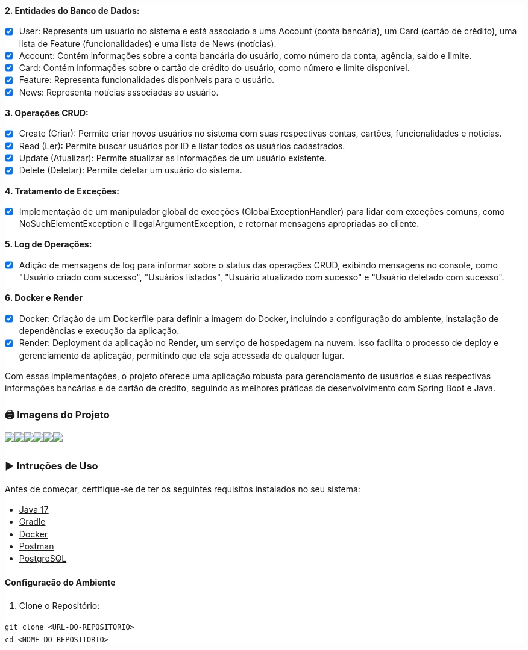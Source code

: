 **2. Entidades do Banco de Dados:**
- [x] User: Representa um usuário no sistema e está associado a uma Account (conta bancária), um Card (cartão de crédito), uma lista de Feature (funcionalidades) e uma lista de News (notícias).
- [x] Account: Contém informações sobre a conta bancária do usuário, como número da conta, agência, saldo e limite.
- [x] Card: Contém informações sobre o cartão de crédito do usuário, como número e limite disponível.
- [x] Feature: Representa funcionalidades disponíveis para o usuário.
- [x] News: Representa notícias associadas ao usuário.

**3. Operações CRUD:**
- [x] Create (Criar): Permite criar novos usuários no sistema com suas respectivas contas, cartões, funcionalidades e notícias.
- [x] Read (Ler): Permite buscar usuários por ID e listar todos os usuários cadastrados.
- [x] Update (Atualizar): Permite atualizar as informações de um usuário existente.
- [x] Delete (Deletar): Permite deletar um usuário do sistema.

**4. Tratamento de Exceções:**
- [x] Implementação de um manipulador global de exceções (GlobalExceptionHandler) para lidar com exceções comuns, como NoSuchElementException e IllegalArgumentException, e retornar mensagens apropriadas ao cliente.

**5. Log de Operações:**
- [x] Adição de mensagens de log para informar sobre o status das operações CRUD, exibindo mensagens no console, como "Usuário criado com sucesso", "Usuários listados", "Usuário atualizado com sucesso" e "Usuário deletado com sucesso".

**6. Docker e Render**
- [x] Docker: Criação de um Dockerfile para definir a imagem do Docker, incluindo a configuração do ambiente, instalação de dependências e execução da aplicação.
- [x] Render: Deployment da aplicação no Render, um serviço de hospedagem na nuvem. Isso facilita o processo de deploy e gerenciamento da aplicação, permitindo que ela seja acessada de qualquer lugar.

Com essas implementações, o projeto oferece uma aplicação robusta para gerenciamento de usuários e suas respectivas informações bancárias e de cartão de crédito, seguindo as melhores práticas de desenvolvimento com Spring Boot e Java.

### 🖨️ Imagens do Projeto
<img width="350" src="https://github.com/ItaloRochaj/decola-tech-2025/blob/main/desafio1-ApiRest/assets/print1.png"><img width="350" src="https://github.com/ItaloRochaj/decola-tech-2025/blob/main/desafio1-ApiRest/assets/print2.png"><img width="350" src="https://github.com/ItaloRochaj/decola-tech-2025/blob/main/desafio1-ApiRest/assets/print3.png"><img width="350" src="https://github.com/ItaloRochaj/decola-tech-2025/blob/main/desafio1-ApiRest/assets/print4.png"><img width="350" src="https://github.com/ItaloRochaj/decola-tech-2025/blob/main/desafio1-ApiRest/assets/print5.png"><img width="350" src="https://github.com/ItaloRochaj/decola-tech-2025/blob/main/desafio1-ApiRest/assets/print6.png">

### ▶️ Intruções de Uso
Antes de começar, certifique-se de ter os seguintes requisitos instalados no seu sistema:
- [Java 17](https://www.oracle.com/br/java/technologies/downloads/)
- [Gradle](https://gradle.org/)
- [Docker](https://www.docker.com/products/docker-desktop/)
- [Postman](https://www.postman.com/downloads/)
- [PostgreSQL](https://www.postgresql.org/download/)

#### Configuração do Ambiente
1. Clone o Repositório:
```
git clone <URL-DO-REPOSITORIO>
cd <NOME-DO-REPOSITORIO>
```
